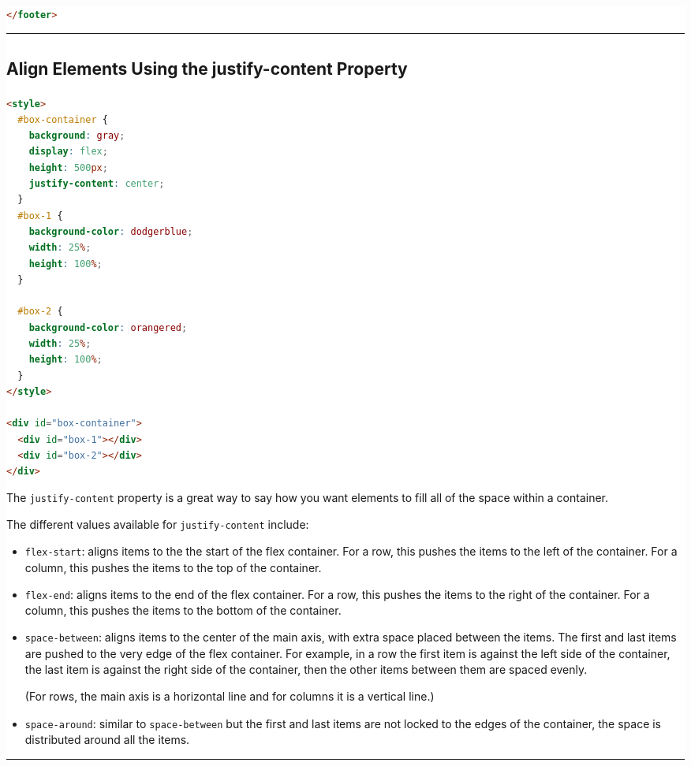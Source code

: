 ```HTML
</footer>
```

---

## Align Elements Using the justify-content Property

```HTML
<style>
  #box-container {
    background: gray;
    display: flex;
    height: 500px;
    justify-content: center;
  }
  #box-1 {
    background-color: dodgerblue;
    width: 25%;
    height: 100%;
  }

  #box-2 {
    background-color: orangered;
    width: 25%;
    height: 100%;
  }
</style>

<div id="box-container">
  <div id="box-1"></div>
  <div id="box-2"></div>
</div>
```

The `justify-content` property is a great way to say how you want elements to fill all of the space within a container.

The different values available for `justify-content` include:

- `flex-start`: aligns items to the the start of the flex container. For a row, this pushes the items to the left of the container. For a column, this pushes the items to the top of the container.

- `flex-end`: aligns items to the end of the flex container. For a row, this pushes the items to the right of the container. For a column, this pushes the items to the bottom of the container.

- `space-between`: aligns items to the center of the main axis, with extra space placed between the items. The first and last items are pushed to the very edge of the flex container. For example, in a row the first item is against the left side of the container, the last item is against the right side of the container, then the other items between them are spaced evenly.

  (For rows, the main axis is a horizontal line and for columns it is a vertical line.)

- `space-around`: similar to `space-between` but the first and last items are not locked to the edges of the container, the space is distributed around all the items.

---